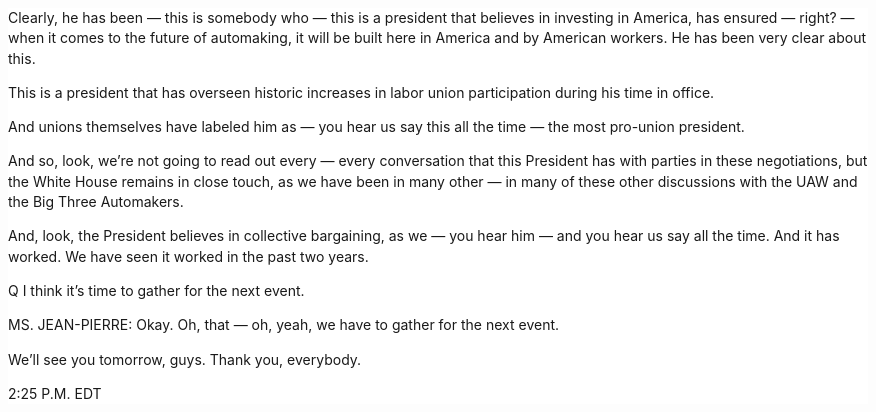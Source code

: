 Clearly, he has been — this is somebody who — this is a president that
believes in investing in America, has ensured — right? — when it comes
to the future of automaking, it will be built here in America and by
American workers. He has been very clear about this.

This is a president that has overseen historic increases in labor union
participation during his time in office.

And unions themselves have labeled him as — you hear us say this all the
time — the most pro-union president.

And so, look, we’re not going to read out every — every conversation
that this President has with parties in these negotiations, but the
White House remains in close touch, as we have been in many other — in
many of these other discussions with the UAW and the Big Three
Automakers.

And, look, the President believes in collective bargaining, as we — you
hear him — and you hear us say all the time. And it has worked. We have
seen it worked in the past two years.

Q I think it’s time to gather for the next event.

MS. JEAN-PIERRE: Okay. Oh, that — oh, yeah, we have to gather for the
next event.

We’ll see you tomorrow, guys. Thank you, everybody.

2:25 P.M. EDT

